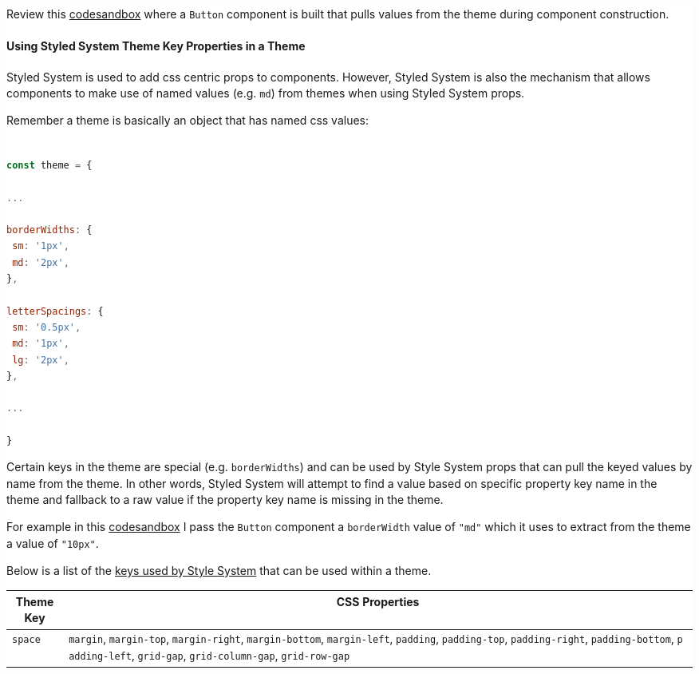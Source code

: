 Review this [codesandbox](https://codesandbox.io/s/style-system-theme-example-8rm4v?file=/src/Button.js) where a `Button` component is built that pulls values from the theme during component construction.

#### Using Styled System Theme Key Properties in a Theme

Styled System is used to add css centric props to components. However, Styled System is also the mechanism that allows components to make use of named values (e.g. `md`) from themes when using Styled System props.

Remember a theme is basically an object that has named css values:

```js

const theme = {

...

borderWidths: {
 sm: '1px',
 md: '2px',
},

letterSpacings: {
 sm: '0.5px',
 md: '1px',
 lg: '2px',
},

...

}

```

Certain keys in the theme are special (e.g. `borderWidths`) and can be used by Style System props that can pull the keyed values by name from the theme. In other words, Styled System will attempt to find a value based on specific property key name in the theme and fallback to a raw value if the property key name is missing in the theme.

For example in this [codesandbox](https://codesandbox.io/s/style-system-theme-with-styled-system-v1h5v?from-embed) I pass the `Button` component a `borderWidth` value of `"md"` which it uses to extract from the theme a value of `"10px"`.

Below is a list of the [keys used by Style System](https://styled-system.com/theme-specification#key-reference) that can be used within a theme.

<table>
 <thead>
  <tr>
   <th>Theme Key</th>
   <th>CSS Properties</th>
  </tr>
 </thead>
 <tbody>
  <tr>
   <td>
    <code>space</code>
   </td>
   <td>
    <code>margin</code>, <code>margin-top</code>, <code>margin-right</code>,
    <code>margin-bottom</code>, <code>margin-left</code>,
    <code>padding</code>, <code>padding-top</code>,
    <code>padding-right</code>, <code>padding-bottom</code>,
    <code>padding-left</code>, <code>grid-gap</code>,
    <code>grid-column-gap</code>, <code>grid-row-gap</code>
   </td>